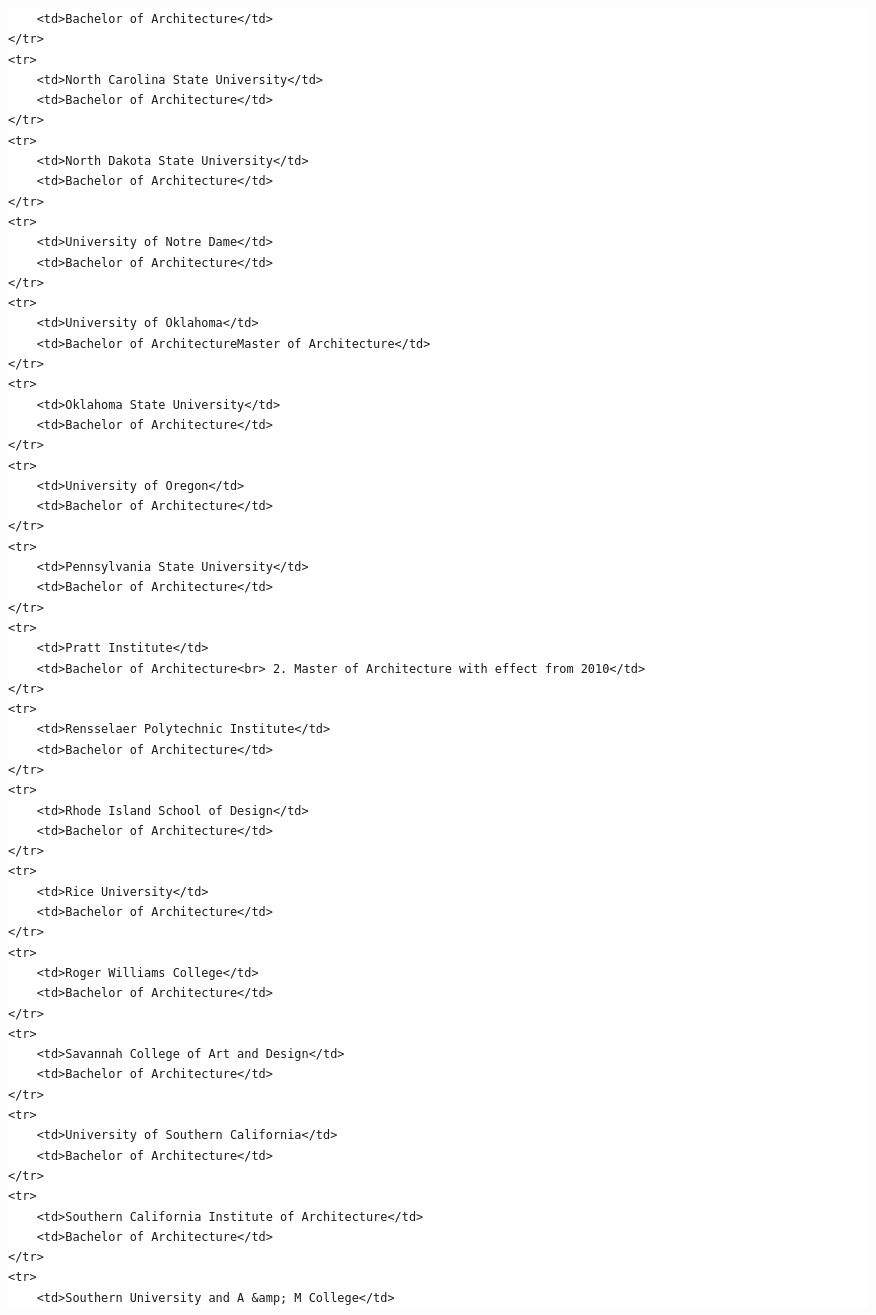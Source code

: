 		<td>Bachelor of Architecture</td>
	</tr>
	<tr>
		<td>North Carolina State University</td>
		<td>Bachelor of Architecture</td>
	</tr>
	<tr>
		<td>North Dakota State University</td>
		<td>Bachelor of Architecture</td>
	</tr>
	<tr>
		<td>University of Notre Dame</td>
		<td>Bachelor of Architecture</td>
	</tr>
	<tr>
		<td>University of Oklahoma</td>
		<td>Bachelor of ArchitectureMaster of Architecture</td>
	</tr>
	<tr>
		<td>Oklahoma State University</td>
		<td>Bachelor of Architecture</td>
	</tr>
	<tr>
		<td>University of Oregon</td>
		<td>Bachelor of Architecture</td>
	</tr>
	<tr>
		<td>Pennsylvania State University</td>
		<td>Bachelor of Architecture</td>
	</tr>
	<tr>
		<td>Pratt Institute</td>
		<td>Bachelor of Architecture<br> 2. Master of Architecture with effect from 2010</td>
	</tr>
	<tr>
		<td>Rensselaer Polytechnic Institute</td>
		<td>Bachelor of Architecture</td>
	</tr>
	<tr>
		<td>Rhode Island School of Design</td>
		<td>Bachelor of Architecture</td>
	</tr>
	<tr>
		<td>Rice University</td>
		<td>Bachelor of Architecture</td>
	</tr>
	<tr>
		<td>Roger Williams College</td>
		<td>Bachelor of Architecture</td>
	</tr>
	<tr>
		<td>Savannah College of Art and Design</td>
		<td>Bachelor of Architecture</td>
	</tr>
	<tr>
		<td>University of Southern California</td>
		<td>Bachelor of Architecture</td>
	</tr>
	<tr>
		<td>Southern California Institute of Architecture</td>
		<td>Bachelor of Architecture</td>
	</tr>
	<tr>
		<td>Southern University and A &amp; M College</td>